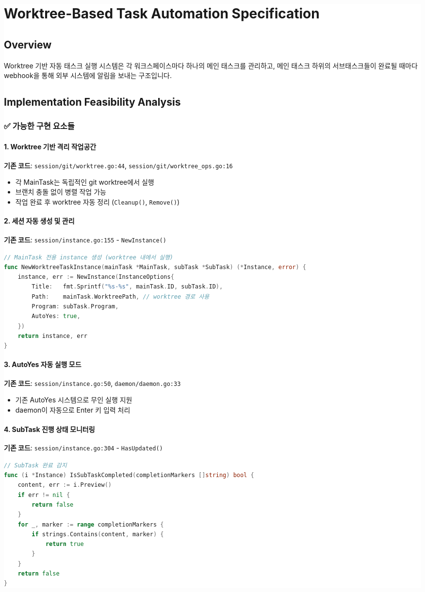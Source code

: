 # Worktree-Based Task Automation Specification

## Overview
Worktree 기반 자동 태스크 실행 시스템은 각 워크스페이스마다 하나의 메인 태스크를 관리하고, 메인 태스크 하위의 서브태스크들이 완료될 때마다 webhook을 통해 외부 시스템에 알림을 보내는 구조입니다.

## Implementation Feasibility Analysis

### ✅ 가능한 구현 요소들

#### 1. Worktree 기반 격리 작업공간
**기존 코드**: `session/git/worktree.go:44`, `session/git/worktree_ops.go:16`
- 각 MainTask는 독립적인 git worktree에서 실행
- 브랜치 충돌 없이 병렬 작업 가능
- 작업 완료 후 worktree 자동 정리 (`Cleanup()`, `Remove()`)

#### 2. 세션 자동 생성 및 관리
**기존 코드**: `session/instance.go:155` - `NewInstance()`
```go
// MainTask 전용 instance 생성 (worktree 내에서 실행)
func NewWorktreeTaskInstance(mainTask *MainTask, subTask *SubTask) (*Instance, error) {
    instance, err := NewInstance(InstanceOptions{
        Title:   fmt.Sprintf("%s-%s", mainTask.ID, subTask.ID),
        Path:    mainTask.WorktreePath, // worktree 경로 사용
        Program: subTask.Program,
        AutoYes: true,
    })
    return instance, err
}
```

#### 3. AutoYes 자동 실행 모드
**기존 코드**: `session/instance.go:50`, `daemon/daemon.go:33`
- 기존 AutoYes 시스템으로 무인 실행 지원
- daemon이 자동으로 Enter 키 입력 처리

#### 4. SubTask 진행 상태 모니터링
**기존 코드**: `session/instance.go:304` - `HasUpdated()`
```go
// SubTask 완료 감지
func (i *Instance) IsSubTaskCompleted(completionMarkers []string) bool {
    content, err := i.Preview()
    if err != nil {
        return false
    }
    for _, marker := range completionMarkers {
        if strings.Contains(content, marker) {
            return true
        }
    }
    return false
}
```
